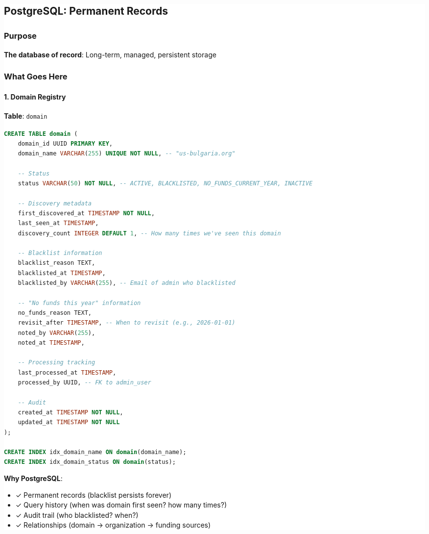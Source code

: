 
## PostgreSQL: Permanent Records

### Purpose
**The database of record**: Long-term, managed, persistent storage

### What Goes Here

#### 1. Domain Registry

**Table**: `domain`

```sql
CREATE TABLE domain (
    domain_id UUID PRIMARY KEY,
    domain_name VARCHAR(255) UNIQUE NOT NULL, -- "us-bulgaria.org"

    -- Status
    status VARCHAR(50) NOT NULL, -- ACTIVE, BLACKLISTED, NO_FUNDS_CURRENT_YEAR, INACTIVE

    -- Discovery metadata
    first_discovered_at TIMESTAMP NOT NULL,
    last_seen_at TIMESTAMP,
    discovery_count INTEGER DEFAULT 1, -- How many times we've seen this domain

    -- Blacklist information
    blacklist_reason TEXT,
    blacklisted_at TIMESTAMP,
    blacklisted_by VARCHAR(255), -- Email of admin who blacklisted

    -- "No funds this year" information
    no_funds_reason TEXT,
    revisit_after TIMESTAMP, -- When to revisit (e.g., 2026-01-01)
    noted_by VARCHAR(255),
    noted_at TIMESTAMP,

    -- Processing tracking
    last_processed_at TIMESTAMP,
    processed_by UUID, -- FK to admin_user

    -- Audit
    created_at TIMESTAMP NOT NULL,
    updated_at TIMESTAMP NOT NULL
);

CREATE INDEX idx_domain_name ON domain(domain_name);
CREATE INDEX idx_domain_status ON domain(status);
```

**Why PostgreSQL**:
- ✓ Permanent records (blacklist persists forever)
- ✓ Query history (when was domain first seen? how many times?)
- ✓ Audit trail (who blacklisted? when?)
- ✓ Relationships (domain → organization → funding sources)
